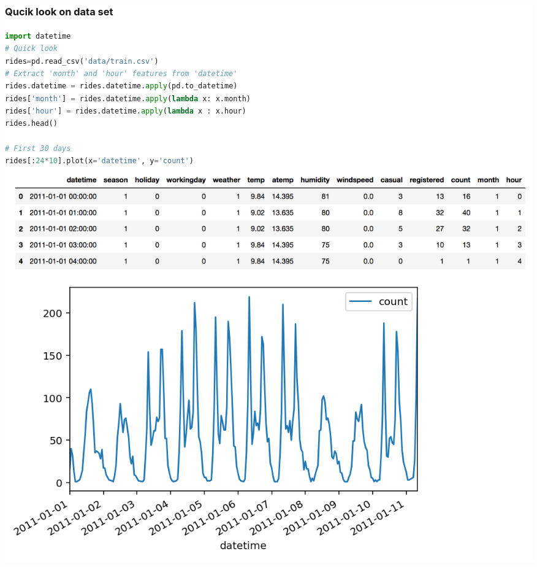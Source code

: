 ### Qucik look on data set
```python
import datetime
# Quick look
rides=pd.read_csv('data/train.csv')
# Extract 'month' and 'hour' features from 'datetime'
rides.datetime = rides.datetime.apply(pd.to_datetime)
rides['month'] = rides.datetime.apply(lambda x: x.month)
rides['hour'] = rides.datetime.apply(lambda x : x.hour)
rides.head()

# First 30 days
rides[:24*10].plot(x='datetime', y='count')
```
<img src="../assets/img/posts/build-neural-network-1/table.png" width="100%">

<img src="../assets/img/posts/build-neural-network-1/build_neural_net_3_1.png" width="80%">
